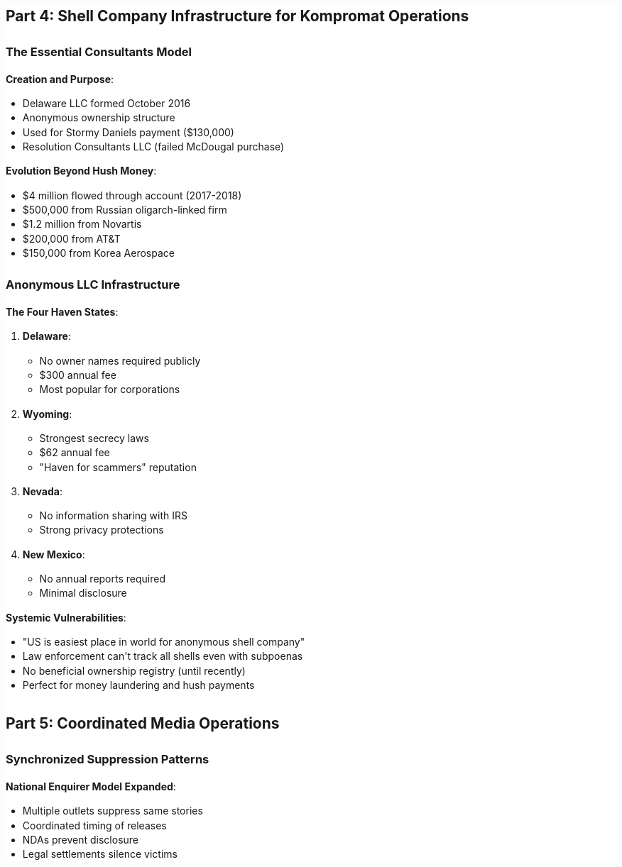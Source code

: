 ## Part 4: Shell Company Infrastructure for Kompromat Operations

### The Essential Consultants Model

**Creation and Purpose**:
- Delaware LLC formed October 2016
- Anonymous ownership structure
- Used for Stormy Daniels payment ($130,000)
- Resolution Consultants LLC (failed McDougal purchase)

**Evolution Beyond Hush Money**:
- $4 million flowed through account (2017-2018)
- $500,000 from Russian oligarch-linked firm
- $1.2 million from Novartis
- $200,000 from AT&T
- $150,000 from Korea Aerospace

### Anonymous LLC Infrastructure

**The Four Haven States**:
1. **Delaware**: 
   - No owner names required publicly
   - $300 annual fee
   - Most popular for corporations

2. **Wyoming**:
   - Strongest secrecy laws
   - $62 annual fee
   - "Haven for scammers" reputation

3. **Nevada**:
   - No information sharing with IRS
   - Strong privacy protections

4. **New Mexico**:
   - No annual reports required
   - Minimal disclosure

**Systemic Vulnerabilities**:
- "US is easiest place in world for anonymous shell company"
- Law enforcement can't track all shells even with subpoenas
- No beneficial ownership registry (until recently)
- Perfect for money laundering and hush payments

## Part 5: Coordinated Media Operations

### Synchronized Suppression Patterns

**National Enquirer Model Expanded**:
- Multiple outlets suppress same stories
- Coordinated timing of releases
- NDAs prevent disclosure
- Legal settlements silence victims
